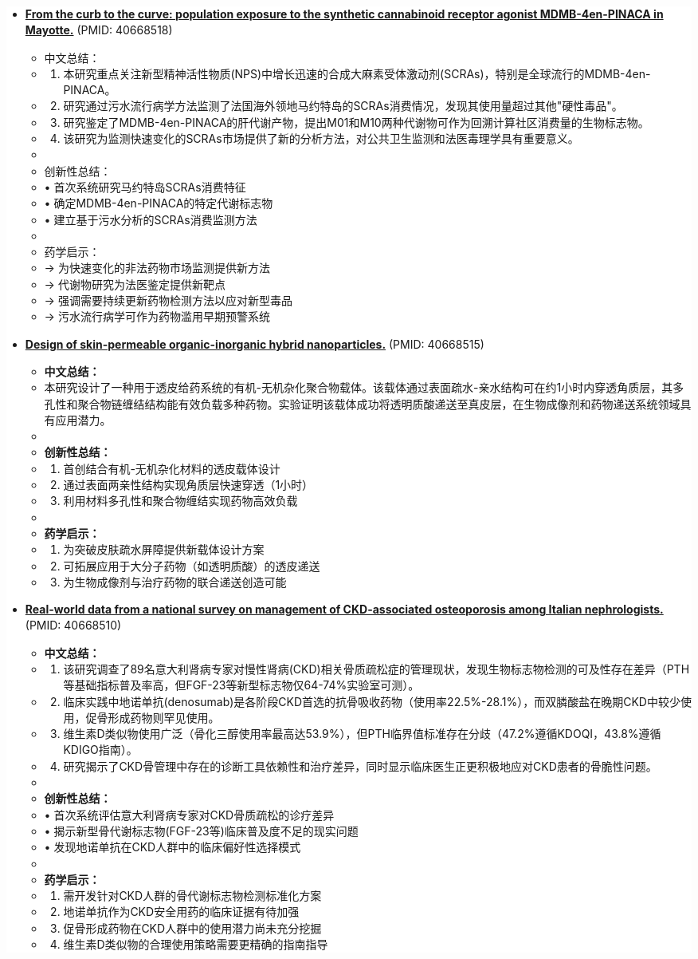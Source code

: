 *   **[From the curb to the curve: population exposure to the synthetic cannabinoid receptor agonist MDMB-4en-PINACA in Mayotte.](https://pubmed.ncbi.nlm.nih.gov/40668518/)** (PMID: 40668518)
    *   中文总结：
    *   1. 本研究重点关注新型精神活性物质(NPS)中增长迅速的合成大麻素受体激动剂(SCRAs)，特别是全球流行的MDMB-4en-PINACA。
    *   2. 研究通过污水流行病学方法监测了法国海外领地马约特岛的SCRAs消费情况，发现其使用量超过其他"硬性毒品"。
    *   3. 研究鉴定了MDMB-4en-PINACA的肝代谢产物，提出M01和M10两种代谢物可作为回溯计算社区消费量的生物标志物。
    *   4. 该研究为监测快速变化的SCRAs市场提供了新的分析方法，对公共卫生监测和法医毒理学具有重要意义。
    *   
    *   创新性总结：
    *   • 首次系统研究马约特岛SCRAs消费特征
    *   • 确定MDMB-4en-PINACA的特定代谢标志物
    *   • 建立基于污水分析的SCRAs消费监测方法
    *   
    *   药学启示：
    *   → 为快速变化的非法药物市场监测提供新方法
    *   → 代谢物研究为法医鉴定提供新靶点
    *   → 强调需要持续更新药物检测方法以应对新型毒品
    *   → 污水流行病学可作为药物滥用早期预警系统

*   **[Design of skin-permeable organic-inorganic hybrid nanoparticles.](https://pubmed.ncbi.nlm.nih.gov/40668515/)** (PMID: 40668515)
    *   **中文总结：**
    *   本研究设计了一种用于透皮给药系统的有机-无机杂化聚合物载体。该载体通过表面疏水-亲水结构可在约1小时内穿透角质层，其多孔性和聚合物链缠结结构能有效负载多种药物。实验证明该载体成功将透明质酸递送至真皮层，在生物成像剂和药物递送系统领域具有应用潜力。
    *   
    *   **创新性总结：**
    *   1. 首创结合有机-无机杂化材料的透皮载体设计
    *   2. 通过表面两亲性结构实现角质层快速穿透（1小时）
    *   3. 利用材料多孔性和聚合物缠结实现药物高效负载
    *   
    *   **药学启示：**
    *   1. 为突破皮肤疏水屏障提供新载体设计方案
    *   2. 可拓展应用于大分子药物（如透明质酸）的透皮递送
    *   3. 为生物成像剂与治疗药物的联合递送创造可能

*   **[Real-world data from a national survey on management of CKD-associated osteoporosis among Italian nephrologists.](https://pubmed.ncbi.nlm.nih.gov/40668510/)** (PMID: 40668510)
    *   **中文总结：**
    *   1. 该研究调查了89名意大利肾病专家对慢性肾病(CKD)相关骨质疏松症的管理现状，发现生物标志物检测的可及性存在差异（PTH等基础指标普及率高，但FGF-23等新型标志物仅64-74%实验室可测）。
    *   2. 临床实践中地诺单抗(denosumab)是各阶段CKD首选的抗骨吸收药物（使用率22.5%-28.1%），而双膦酸盐在晚期CKD中较少使用，促骨形成药物则罕见使用。
    *   3. 维生素D类似物使用广泛（骨化三醇使用率最高达53.9%），但PTH临界值标准存在分歧（47.2%遵循KDOQI，43.8%遵循KDIGO指南）。
    *   4. 研究揭示了CKD骨管理中存在的诊断工具依赖性和治疗差异，同时显示临床医生正更积极地应对CKD患者的骨脆性问题。
    *   
    *   **创新性总结：**
    *   • 首次系统评估意大利肾病专家对CKD骨质疏松的诊疗差异
    *   • 揭示新型骨代谢标志物(FGF-23等)临床普及度不足的现实问题
    *   • 发现地诺单抗在CKD人群中的临床偏好性选择模式
    *   
    *   **药学启示：**
    *   1. 需开发针对CKD人群的骨代谢标志物检测标准化方案
    *   2. 地诺单抗作为CKD安全用药的临床证据有待加强
    *   3. 促骨形成药物在CKD人群中的使用潜力尚未充分挖掘
    *   4. 维生素D类似物的合理使用策略需要更精确的指南指导
